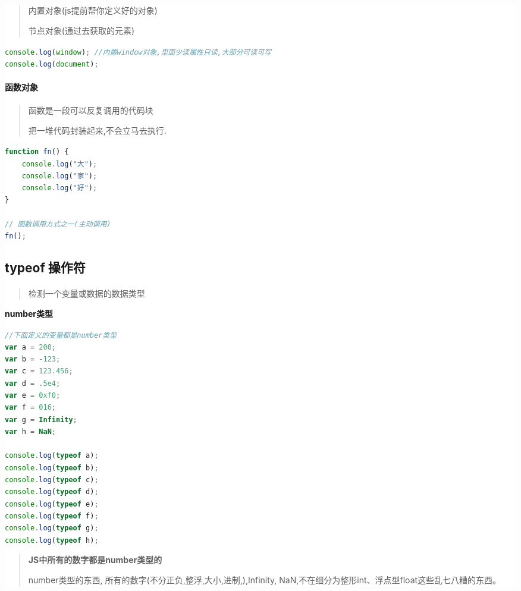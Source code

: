> 内置对象(js提前帮你定义好的对象)
>
>  节点对象(通过去获取的元素)

```js
console.log(window); //内置window对象,里面少读属性只读,大部分可读可写
console.log(document);
```

#### 函数对象

> 函数是一段可以反复调用的代码块
>
> 把一堆代码封装起来,不会立马去执行.

```js
function fn() {
    console.log("大");
    console.log("家");
    console.log("好");
}

// 函数调用方式之一(主动调用)
fn();
```

## typeof 操作符

> 检测一个变量或数据的数据类型

**number类型**

```js
//下面定义的变量都是number类型
var a = 200;       
var b = -123;
var c = 123.456;
var d = .5e4;
var e = 0xf0;
var f = 016;
var g = Infinity;       
var h = NaN;

console.log(typeof a);
console.log(typeof b);
console.log(typeof c);
console.log(typeof d);
console.log(typeof e);      
console.log(typeof f);
console.log(typeof g);
console.log(typeof h);
```

> **JS中所有的数字都是number类型的**
>
> number类型的东西, 所有的数字(不分正负,整浮,大小,进制,),Infinity, NaN,不在细分为整形int、浮点型float这些乱七八糟的东西。
